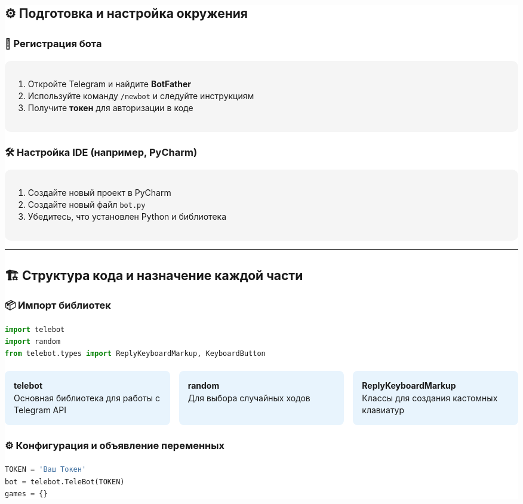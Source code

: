 
## ⚙️ Подготовка и настройка окружения

### 🔐 Регистрация бота
<div style="background: #f5f5f5; padding: 15px; border-radius: 10px; margin: 10px 0;">
  <ol>
    <li>Откройте Telegram и найдите <strong>BotFather</strong></li>
    <li>Используйте команду <code>/newbot</code> и следуйте инструкциям</li>
    <li>Получите <strong>токен</strong> для авторизации в коде</li>
  </ol>
</div>

### 🛠 Настройка IDE (например, PyCharm)
<div style="background: #f5f5f5; padding: 15px; border-radius: 10px; margin: 10px 0;">
  <ol>
    <li>Создайте новый проект в PyCharm</li>
    <li>Создайте новый файл <code>bot.py</code></li>
    <li>Убедитесь, что установлен Python и библиотека</li>
  </ol>
</div>

---

## 🏗 Структура кода и назначение каждой части

### 📦 Импорт библиотек
```python
import telebot
import random
from telebot.types import ReplyKeyboardMarkup, KeyboardButton
```

<div style="display: grid; grid-template-columns: repeat(auto-fit, minmax(250px, 1fr)); gap: 15px; margin: 20px 0;">
  <div style="background: #e8f4fd; padding: 15px; border-radius: 8px;">
    <strong>telebot</strong><br>Основная библиотека для работы с Telegram API
  </div>
  <div style="background: #e8f4fd; padding: 15px; border-radius: 8px;">
    <strong>random</strong><br>Для выбора случайных ходов
  </div>
  <div style="background: #e8f4fd; padding: 15px; border-radius: 8px;">
    <strong>ReplyKeyboardMarkup</strong><br>Классы для создания кастомных клавиатур
  </div>
</div>

### ⚙️ Конфигурация и объявление переменных
```python
TOKEN = 'Ваш Токен'
bot = telebot.TeleBot(TOKEN)
games = {}
```
